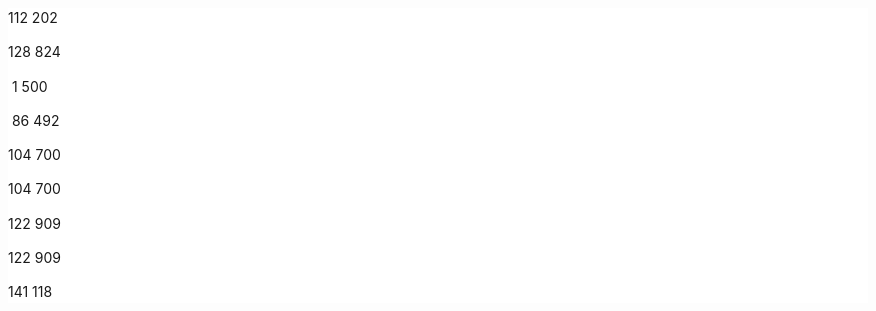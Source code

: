 </td>

<td style align="center" valign="top" charoff="50">

112 202

</td>

<td style align="center" valign="top" charoff="50">

128 824

</td>

</tr>

<tr>

<td style="border-right: 0.5pt solid ; " align="center" valign="top" charoff="50">

 1 500

</td>

<td style align="center" valign="top" charoff="50">

 86 492

</td>

<td style="border-right: 0.5pt solid ; " align="center" valign="top" charoff="50">

104 700

</td>

<td style align="center" valign="top" charoff="50">

104 700

</td>

<td style="border-right: 0.5pt solid ; " align="center" valign="top" charoff="50">

122 909

</td>

<td style align="center" valign="top" charoff="50">

122 909

</td>

<td style align="center" valign="top" charoff="50">

141 118

</td>

</tr>

<tr>

<td style="border-right: 0.5pt solid ; " align="center" valign="top" charoff="50">
